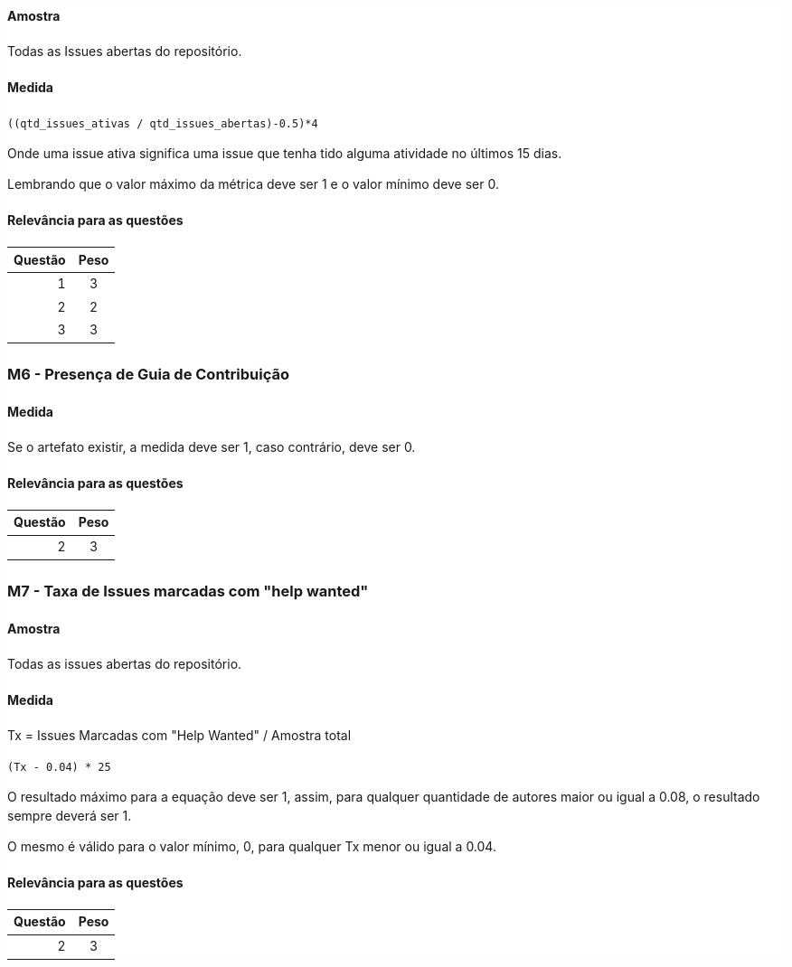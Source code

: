 #### Amostra

Todas as Issues abertas do repositório.

#### Medida

`((qtd_issues_ativas / qtd_issues_abertas)-0.5)*4`

Onde uma issue ativa significa uma issue que tenha tido alguma atividade no últimos 15 dias.

Lembrando que o valor máximo da métrica deve ser 1 e o valor mínimo deve ser 0.

#### Relevância para as questões

| Questão | Peso |
| ---:| :---:|
| 1 | 3 |
| 2 | 2 |
| 3 | 3 |

### M6 - Presença de Guia de Contribuição

#### Medida

Se o artefato existir, a medida deve ser 1, caso contrário, deve ser 0.

#### Relevância para as questões

| Questão | Peso |
| ---:| :---:|
| 2 | 3 |

### M7 - Taxa de Issues marcadas com "help wanted"

#### Amostra

Todas as issues abertas do repositório.

#### Medida

Tx = Issues Marcadas com "Help Wanted" / Amostra total

`(Tx - 0.04) * 25`

O resultado máximo para a equação deve ser 1, assim, para qualquer quantidade de autores maior ou igual a 0.08, o resultado sempre deverá ser 1.

O mesmo é válido para o valor mínimo, 0, para qualquer Tx menor ou igual a 0.04.

#### Relevância para as questões

| Questão | Peso |
| ---:| :---:|
| 2 | 3 |
